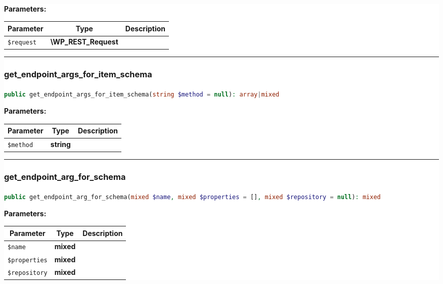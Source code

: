 





**Parameters:**

| Parameter | Type | Description |
|-----------|------|-------------|
| `$request` | **\WP_REST_Request** |  |




***

### get_endpoint_args_for_item_schema



```php
public get_endpoint_args_for_item_schema(string $method = null): array|mixed
```








**Parameters:**

| Parameter | Type | Description |
|-----------|------|-------------|
| `$method` | **string** |  |




***

### get_endpoint_arg_for_schema



```php
public get_endpoint_arg_for_schema(mixed $name, mixed $properties = [], mixed $repository = null): mixed
```








**Parameters:**

| Parameter | Type | Description |
|-----------|------|-------------|
| `$name` | **mixed** |  |
| `$properties` | **mixed** |  |
| `$repository` | **mixed** |  |
